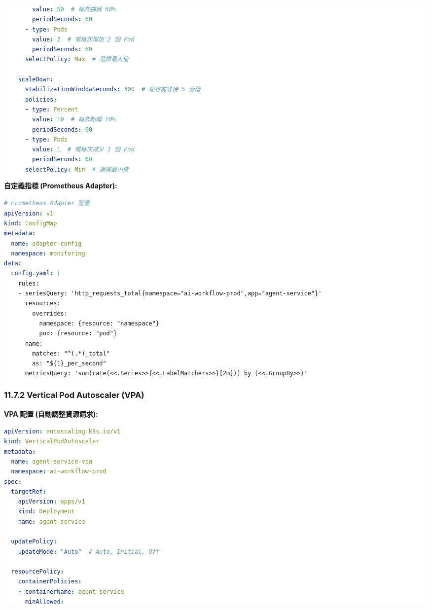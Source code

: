 ```yaml
        value: 50  # 每次擴展 50%
        periodSeconds: 60
      - type: Pods
        value: 2  # 或每次增加 2 個 Pod
        periodSeconds: 60
      selectPolicy: Max  # 選擇最大值

    scaleDown:
      stabilizationWindowSeconds: 300  # 縮容前等待 5 分鐘
      policies:
      - type: Percent
        value: 10  # 每次縮減 10%
        periodSeconds: 60
      - type: Pods
        value: 1  # 或每次減少 1 個 Pod
        periodSeconds: 60
      selectPolicy: Min  # 選擇最小值
```

**自定義指標 (Prometheus Adapter):**

```yaml
# Prometheus Adapter 配置
apiVersion: v1
kind: ConfigMap
metadata:
  name: adapter-config
  namespace: monitoring
data:
  config.yaml: |
    rules:
    - seriesQuery: 'http_requests_total{namespace="ai-workflow-prod",app="agent-service"}'
      resources:
        overrides:
          namespace: {resource: "namespace"}
          pod: {resource: "pod"}
      name:
        matches: "^(.*)_total"
        as: "${1}_per_second"
      metricsQuery: 'sum(rate(<<.Series>>{<<.LabelMatchers>>}[2m])) by (<<.GroupBy>>)'
```

### 11.7.2 Vertical Pod Autoscaler (VPA)

**VPA 配置 (自動調整資源請求):**

```yaml
apiVersion: autoscaling.k8s.io/v1
kind: VerticalPodAutoscaler
metadata:
  name: agent-service-vpa
  namespace: ai-workflow-prod
spec:
  targetRef:
    apiVersion: apps/v1
    kind: Deployment
    name: agent-service

  updatePolicy:
    updateMode: "Auto"  # Auto, Initial, Off

  resourcePolicy:
    containerPolicies:
    - containerName: agent-service
      minAllowed:
```